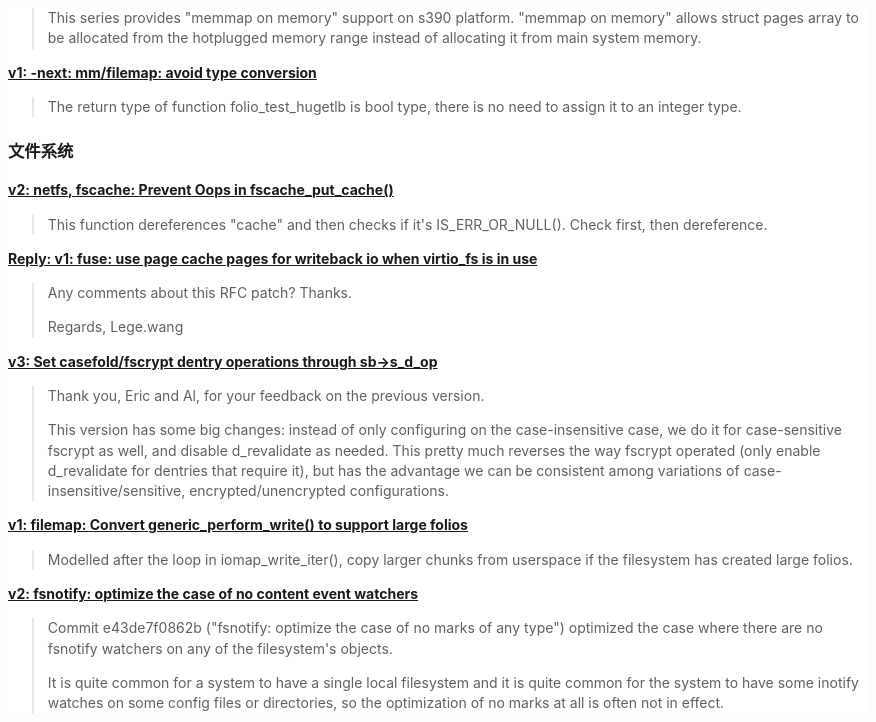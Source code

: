 > This series provides "memmap on memory" support on s390 platform.
> "memmap on memory" allows struct pages array to be allocated from the
> hotplugged memory range instead of allocating it from main system
> memory.
>

**[v1: -next: mm/filemap: avoid type conversion](http://lore.kernel.org/linux-mm/20240108044815.3291487-1-lihongbo22@huawei.com/)**

> The return type of function folio_test_hugetlb is bool type, there is no
> need to assign it to an integer type.
>

### 文件系统

**[v2: netfs, fscache: Prevent Oops in fscache_put_cache()](http://lore.kernel.org/linux-fsdevel/e84bc740-3502-4f16-982a-a40d5676615c@moroto.mountain/)**

> This function dereferences "cache" and then checks if it's
> IS_ERR_OR_NULL().  Check first, then dereference.
>

**[Reply: v1: fuse: use page cache pages for writeback io when virtio_fs is in use](http://lore.kernel.org/linux-fsdevel/SI2PR06MB5385503F984A59B9E8382D37FF6F2@SI2PR06MB5385.apcprd06.prod.outlook.com/)**

> Any comments about this RFC patch? Thanks.
>
> Regards,
> Lege.wang
>

**[v3: Set casefold/fscrypt dentry operations through sb->s_d_op](http://lore.kernel.org/linux-fsdevel/20240111225816.18117-1-krisman@suse.de/)**

> Thank you, Eric and Al, for your feedback on the previous version.
>
> This version has some big changes: instead of only configuring on the
> case-insensitive case, we do it for case-sensitive fscrypt as well, and
> disable d_revalidate as needed.  This pretty much reverses the way
> fscrypt operated (only enable d_revalidate for dentries that require
> it), but has the advantage we can be consistent among variations of
> case-insensitive/sensitive, encrypted/unencrypted configurations.
>

**[v1: filemap: Convert generic_perform_write() to support large folios](http://lore.kernel.org/linux-fsdevel/20240111192513.3505769-1-willy@infradead.org/)**

> Modelled after the loop in iomap_write_iter(), copy larger chunks from
> userspace if the filesystem has created large folios.
>

**[v2: fsnotify: optimize the case of no content event watchers](http://lore.kernel.org/linux-fsdevel/20240111152233.352912-1-amir73il@gmail.com/)**

> Commit e43de7f0862b ("fsnotify: optimize the case of no marks of any type")
> optimized the case where there are no fsnotify watchers on any of the
> filesystem's objects.
>
> It is quite common for a system to have a single local filesystem and
> it is quite common for the system to have some inotify watches on some
> config files or directories, so the optimization of no marks at all is
> often not in effect.
>
